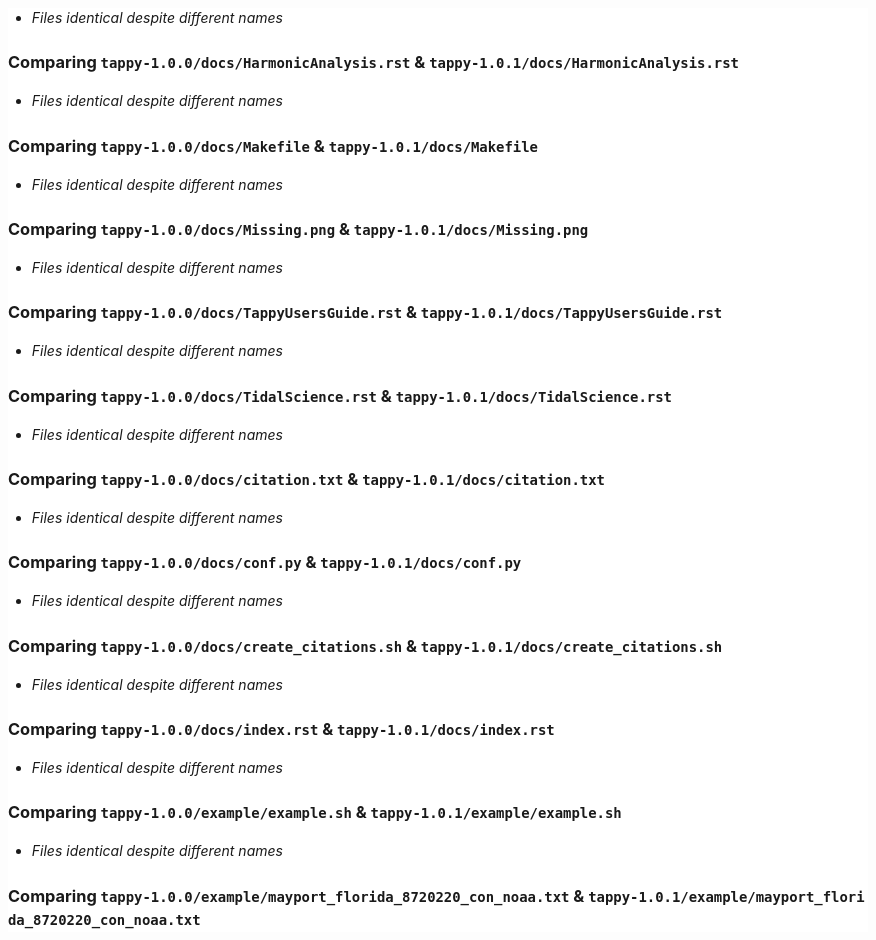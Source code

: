  * *Files identical despite different names*

### Comparing `tappy-1.0.0/docs/HarmonicAnalysis.rst` & `tappy-1.0.1/docs/HarmonicAnalysis.rst`

 * *Files identical despite different names*

### Comparing `tappy-1.0.0/docs/Makefile` & `tappy-1.0.1/docs/Makefile`

 * *Files identical despite different names*

### Comparing `tappy-1.0.0/docs/Missing.png` & `tappy-1.0.1/docs/Missing.png`

 * *Files identical despite different names*

### Comparing `tappy-1.0.0/docs/TappyUsersGuide.rst` & `tappy-1.0.1/docs/TappyUsersGuide.rst`

 * *Files identical despite different names*

### Comparing `tappy-1.0.0/docs/TidalScience.rst` & `tappy-1.0.1/docs/TidalScience.rst`

 * *Files identical despite different names*

### Comparing `tappy-1.0.0/docs/citation.txt` & `tappy-1.0.1/docs/citation.txt`

 * *Files identical despite different names*

### Comparing `tappy-1.0.0/docs/conf.py` & `tappy-1.0.1/docs/conf.py`

 * *Files identical despite different names*

### Comparing `tappy-1.0.0/docs/create_citations.sh` & `tappy-1.0.1/docs/create_citations.sh`

 * *Files identical despite different names*

### Comparing `tappy-1.0.0/docs/index.rst` & `tappy-1.0.1/docs/index.rst`

 * *Files identical despite different names*

### Comparing `tappy-1.0.0/example/example.sh` & `tappy-1.0.1/example/example.sh`

 * *Files identical despite different names*

### Comparing `tappy-1.0.0/example/mayport_florida_8720220_con_noaa.txt` & `tappy-1.0.1/example/mayport_florida_8720220_con_noaa.txt`
